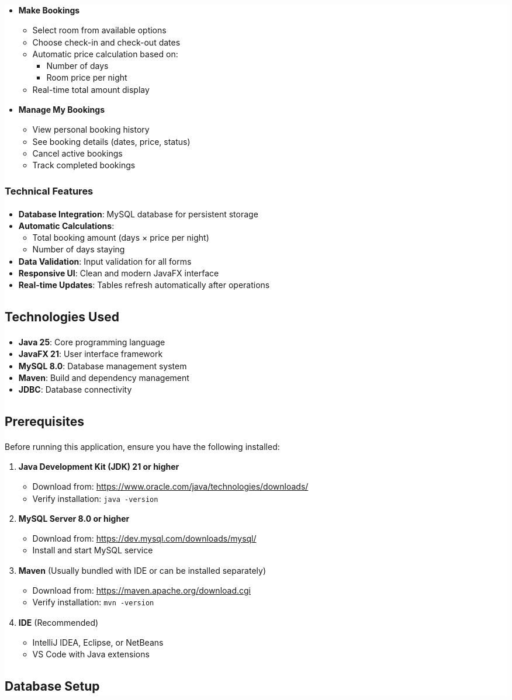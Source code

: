 - **Make Bookings**
  - Select room from available options
  - Choose check-in and check-out dates
  - Automatic price calculation based on:
    - Number of days
    - Room price per night
  - Real-time total amount display

- **Manage My Bookings**
  - View personal booking history
  - See booking details (dates, price, status)
  - Cancel active bookings
  - Track completed bookings

### Technical Features
- **Database Integration**: MySQL database for persistent storage
- **Automatic Calculations**:
  - Total booking amount (days × price per night)
  - Number of days staying
- **Data Validation**: Input validation for all forms
- **Responsive UI**: Clean and modern JavaFX interface
- **Real-time Updates**: Tables refresh automatically after operations

## Technologies Used

- **Java 25**: Core programming language
- **JavaFX 21**: User interface framework
- **MySQL 8.0**: Database management system
- **Maven**: Build and dependency management
- **JDBC**: Database connectivity

## Prerequisites

Before running this application, ensure you have the following installed:

1. **Java Development Kit (JDK) 21 or higher**
   - Download from: https://www.oracle.com/java/technologies/downloads/
   - Verify installation: `java -version`

2. **MySQL Server 8.0 or higher**
   - Download from: https://dev.mysql.com/downloads/mysql/
   - Install and start MySQL service

3. **Maven** (Usually bundled with IDE or can be installed separately)
   - Download from: https://maven.apache.org/download.cgi
   - Verify installation: `mvn -version`

4. **IDE** (Recommended)
   - IntelliJ IDEA, Eclipse, or NetBeans
   - VS Code with Java extensions

## Database Setup
